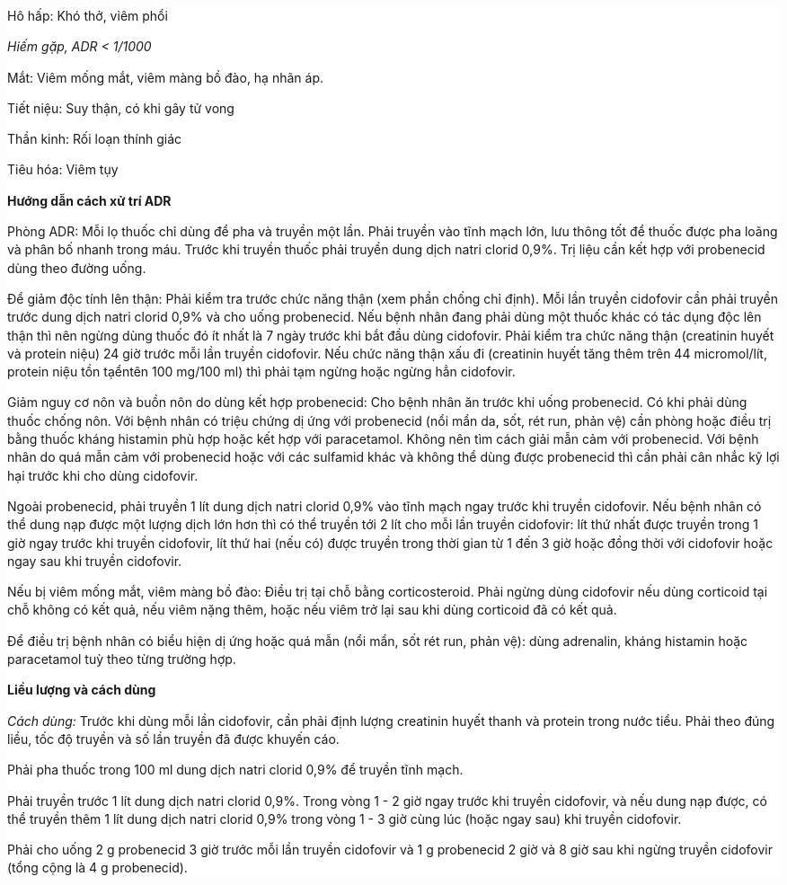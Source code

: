 Hô hấp: Khó thở, viêm phổi

_Hiếm gặp, ADR < 1/1000_

Mắt: Viêm mống mắt, viêm màng bồ đào, hạ nhãn áp.

Tiết niệu: Suy thận, có khi gây tử vong

Thần kinh: Rối loạn thính giác

Tiêu hóa: Viêm tụy

**Hướng dẫn cách xử trí ADR**

Phòng ADR: Mỗi lọ thuốc chỉ dùng để pha và truyền một lần. Phải truyền vào tĩnh mạch lớn, lưu thông tốt để thuốc được pha loãng và phân bố nhanh trong máu. Trước khi truyền thuốc phải truyền dung dịch natri clorid 0,9%. Trị liệu cần kết hợp với probenecid dùng theo đường uống.

Để giảm độc tính lên thận: Phải kiểm tra trước chức năng thận (xem phần chống chỉ định). Mỗi lần truyền cidofovir cần phải truyền trước dung dịch natri clorid 0,9% và cho uống probenecid. Nếu bệnh nhân đang phải dùng một thuốc khác có tác dụng độc lên thận thì nên ngừng dùng thuốc đó ít nhất là 7 ngày trước khi bắt đầu dùng cidofovir. Phải kiểm tra chức năng thận (creatinin huyết và protein niệu) 24 giờ trước mỗi lần truyền cidofovir. Nếu chức năng thận xấu đi (creatinin huyết tăng thêm trên 44 micromol/lít, protein niệu tồn tạểntên 100 mg/100 ml) thì phải tạm ngừng hoặc ngừng hẳn cidofovir.

Giảm nguy cơ nôn và buồn nôn do dùng kết hợp probenecid: Cho bệnh nhân ăn trước khi uống probenecid. Có khi phải dùng thuốc chống nôn. Với bệnh nhân có triệu chứng dị ứng với probenecid (nổi mẩn da, sốt, rét run, phản vệ) cần phòng hoặc điều trị bằng thuốc kháng histamin phù hợp hoặc kết hợp với paracetamol. Không nên tìm cách giải mẫn cảm với probenecid. Với bệnh nhân do quá mẫn cảm với probenecid hoặc với các sulfamid khác và không thể dùng được probenecid thì cần phải cân nhắc kỹ lợi hại trước khi cho dùng cidofovir.

Ngoài probenecid, phải truyền 1 lít dung dịch natri clorid 0,9% vào tĩnh mạch ngay trước khi truyền cidofovir. Nếu bệnh nhân có thể dung nạp được một lượng dịch lớn hơn thì có thể truyền tới 2 lít cho mỗi lần truyền cidofovir: lít thứ nhất được truyền trong 1 giờ ngay trước khi truyền cidofovir, lít thứ hai (nếu có) được truyền trong thời gian từ 1 đến 3 giờ hoặc đồng thời với cidofovir hoặc ngay sau khi truyền cidofovir.

Nếu bị viêm mống mắt, viêm màng bồ đào: Điều trị tại chỗ bằng corticosteroid. Phải ngừng dùng cidofovir nếu dùng corticoid tại chỗ không có kết quả, nếu viêm nặng thêm, hoặc nếu viêm trở lại sau khi dùng corticoid đã có kết quả.

Để điều trị bệnh nhân có biểu hiện dị ứng hoặc quá mẫn (nổi mẩn, sốt rét run, phản vệ): dùng adrenalin, kháng histamin hoặc paracetamol tuỳ theo từng trường hợp.

**Liều lượng và cách dùng**

_Cách dùng:_ Trước khi dùng mỗi lần cidofovir, cần phải định lượng creatinin huyết thanh và protein trong nước tiểu. Phải theo đúng liều, tốc độ truyền và số lần truyền đã được khuyến cáo.

Phải pha thuốc trong 100 ml dung dịch natri clorid 0,9% để truyền tĩnh mạch.

Phải truyền trước 1 lít dung dịch natri clorid 0,9%. Trong vòng 1 - 2 giờ ngay trước khi truyền cidofovir, và nếu dung nạp được, có thể truyền thêm 1 lít dung dịch natri clorid 0,9% trong vòng 1 - 3 giờ cùng lúc (hoặc ngay sau) khi truyền cidofovir.

Phải cho uống 2 g probenecid 3 giờ trước mỗi lần truyền cidofovir và 1 g probenecid 2 giờ và 8 giờ sau khi ngừng truyền cidofovir (tổng cộng là 4 g probenecid).
